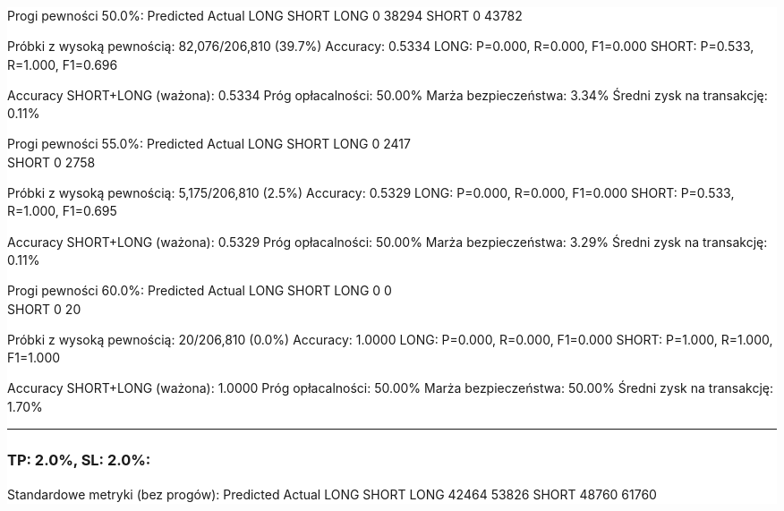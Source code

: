 Progi pewności 50.0%:
Predicted
Actual    LONG  SHORT
LONG      0      38294 
SHORT     0      43782 

Próbki z wysoką pewnością: 82,076/206,810 (39.7%)
Accuracy: 0.5334
LONG: P=0.000, R=0.000, F1=0.000
SHORT: P=0.533, R=1.000, F1=0.696

Accuracy SHORT+LONG (ważona): 0.5334
Próg opłacalności: 50.00%
Marża bezpieczeństwa: 3.34%
Średni zysk na transakcję: 0.11%

Progi pewności 55.0%:
Predicted
Actual    LONG  SHORT
LONG      0      2417  
SHORT     0      2758  

Próbki z wysoką pewnością: 5,175/206,810 (2.5%)
Accuracy: 0.5329
LONG: P=0.000, R=0.000, F1=0.000
SHORT: P=0.533, R=1.000, F1=0.695

Accuracy SHORT+LONG (ważona): 0.5329
Próg opłacalności: 50.00%
Marża bezpieczeństwa: 3.29%
Średni zysk na transakcję: 0.11%

Progi pewności 60.0%:
Predicted
Actual    LONG  SHORT
LONG      0      0     
SHORT     0      20    

Próbki z wysoką pewnością: 20/206,810 (0.0%)
Accuracy: 1.0000
LONG: P=0.000, R=0.000, F1=0.000
SHORT: P=1.000, R=1.000, F1=1.000

Accuracy SHORT+LONG (ważona): 1.0000
Próg opłacalności: 50.00%
Marża bezpieczeństwa: 50.00%
Średni zysk na transakcję: 1.70%

--------------------------------------------------------------------

### TP: 2.0%, SL: 2.0%:
Standardowe metryki (bez progów):
Predicted
Actual    LONG  SHORT
LONG      42464  53826 
SHORT     48760  61760 
